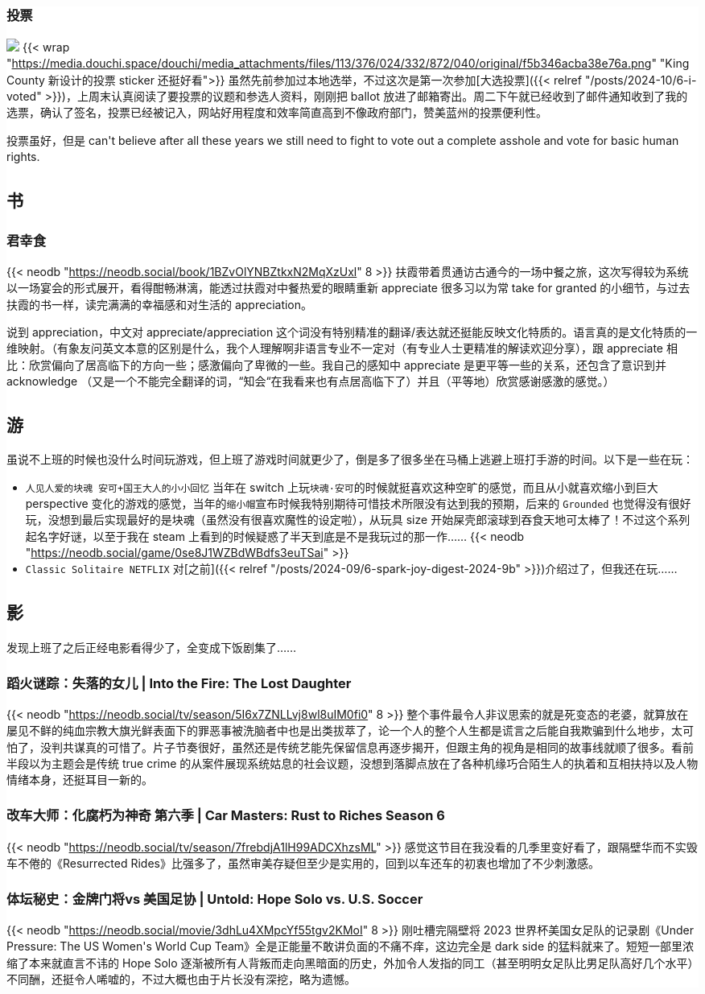 ### 投票
![](https://media.douchi.space/douchi/media_attachments/files/113/392/124/931/798/253/original/c2d8687c99c15628.png)
{{< wrap "https://media.douchi.space/douchi/media_attachments/files/113/376/024/332/872/040/original/f5b346acba38e76a.png" "King County 新设计的投票 sticker 还挺好看">}}
虽然先前参加过本地选举，不过这次是第一次参加[大选投票]({{< relref "/posts/2024-10/6-i-voted" >}})，上周末认真阅读了要投票的议题和参选人资料，刚刚把 ballot 放进了邮箱寄出。周二下午就已经收到了邮件通知收到了我的选票，确认了签名，投票已经被记入，网站好用程度和效率简直高到不像政府部门，赞美蓝州的投票便利性。

投票虽好，但是 can't believe after all these years we still need to fight to vote out a complete asshole and vote for basic human rights.

## 书
### 君幸食
{{< neodb "https://neodb.social/book/1BZvOlYNBZtkxN2MqXzUxl" 8 >}}
扶霞带着贯通访古通今的一场中餐之旅，这次写得较为系统以一场宴会的形式展开，看得酣畅淋漓，能透过扶霞对中餐热爱的眼睛重新 appreciate 很多习以为常 take for granted 的小细节，与过去扶霞的书一样，读完满满的幸福感和对生活的 appreciation。

说到 appreciation，中文对 appreciate/appreciation 这个词没有特别精准的翻译/表达就还挺能反映文化特质的。语言真的是文化特质的一维映射。（有象友问英文本意的区别是什么，我个人理解啊非语言专业不一定对（有专业人士更精准的解读欢迎分享），跟 appreciate 相比：欣赏偏向了居高临下的方向一些；感激偏向了卑微的一些。我自己的感知中 appreciate 是更平等一些的关系，还包含了意识到并 acknowledge （又是一个不能完全翻译的词，“知会“在我看来也有点居高临下了）并且（平等地）欣赏感谢感激的感觉。）

## 游
虽说不上班的时候也没什么时间玩游戏，但上班了游戏时间就更少了，倒是多了很多坐在马桶上逃避上班打手游的时间。以下是一些在玩：
- `人见人爱的块魂 安可+国王大人的小小回忆` 当年在 switch 上玩`块魂·安可`的时候就挺喜欢这种空旷的感觉，而且从小就喜欢缩小到巨大 perspective 变化的游戏的感觉，当年的`缩小帽`宣布时候我特别期待可惜技术所限没有达到我的预期，后来的 `Grounded` 也觉得没有很好玩，没想到最后实现最好的是块魂（虽然没有很喜欢魔性的设定啦），从玩具 size 开始屎壳郎滚球到吞食天地可太棒了！不过这个系列起名字好谜，以至于我在 steam 上看到的时候疑惑了半天到底是不是我玩过的那一作……
{{< neodb "https://neodb.social/game/0se8J1WZBdWBdfs3euTSai" >}}
- `Classic Solitaire NETFLIX` 对[之前]({{< relref "/posts/2024-09/6-spark-joy-digest-2024-9b" >}})介绍过了，但我还在玩……

## 影
发现上班了之后正经电影看得少了，全变成下饭剧集了……
### 蹈火谜踪：失落的女儿 | Into the Fire: The Lost Daughter
{{< neodb "https://neodb.social/tv/season/5I6x7ZNLLvj8wl8uIM0fi0" 8 >}}
整个事件最令人非议思索的就是死变态的老婆，就算放在屡见不鲜的纯血宗教大旗光鲜表面下的罪恶事被洗脑者中也是出类拔萃了，论一个人的整个人生都是谎言之后能自我欺骗到什么地步，太可怕了，没判共谋真的可惜了。片子节奏很好，虽然还是传统艺能先保留信息再逐步揭开，但跟主角的视角是相同的故事线就顺了很多。看前半段以为主题会是传统 true crime 的从案件展现系统姑息的社会议题，没想到落脚点放在了各种机缘巧合陌生人的执着和互相扶持以及人物情绪本身，还挺耳目一新的。

### 改车大师：化腐朽为神奇 第六季 | Car Masters: Rust to Riches Season 6
{{< neodb "https://neodb.social/tv/season/7frebdjA1lH99ADCXhzsML" >}}
感觉这节目在我没看的几季里变好看了，跟隔壁华而不实毁车不倦的《Resurrected Rides》比强多了，虽然审美存疑但至少是实用的，回到以车还车的初衷也增加了不少刺激感。

### 体坛秘史：金牌门将vs 美国足协 | Untold: Hope Solo vs. U.S. Soccer
{{< neodb "https://neodb.social/movie/3dhLu4XMpcYf55tgv2KMoI" 8 >}}
刚吐槽完隔壁将 2023 世界杯美国女足队的记录剧《Under Pressure: The US Women's World Cup Team》全是正能量不敢讲负面的不痛不痒，这边完全是 dark side 的猛料就来了。短短一部里浓缩了本来就直言不讳的 Hope Solo 逐渐被所有人背叛而走向黑暗面的历史，外加令人发指的同工（甚至明明女足队比男足队高好几个水平）不同酬，还挺令人唏嘘的，不过大概也由于片长没有深挖，略为遗憾。
